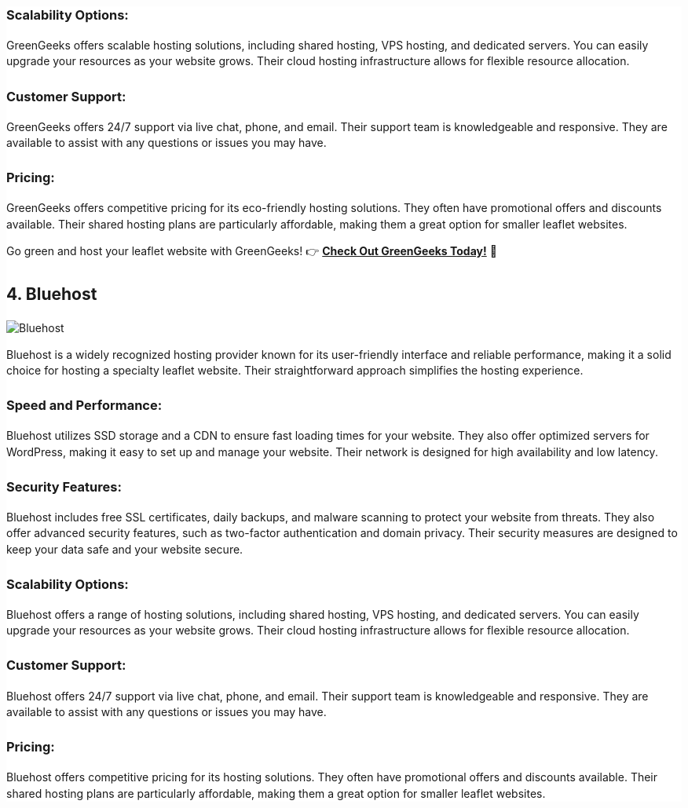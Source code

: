 ### Scalability Options:
GreenGeeks offers scalable hosting solutions, including shared hosting, VPS hosting, and dedicated servers. You can easily upgrade your resources as your website grows. Their cloud hosting infrastructure allows for flexible resource allocation.

### Customer Support:
GreenGeeks offers 24/7 support via live chat, phone, and email. Their support team is knowledgeable and responsive. They are available to assist with any questions or issues you may have.

### Pricing:
GreenGeeks offers competitive pricing for its eco-friendly hosting solutions. They often have promotional offers and discounts available. Their shared hosting plans are particularly affordable, making them a great option for smaller leaflet websites.

Go green and host your leaflet website with GreenGeeks! 👉 [**Check Out GreenGeeks Today!**](https://snipitx.com/greengeeks-jy) 🌿

## 4. Bluehost

![Bluehost](https://i.imgur.com/PasFF9E.jpeg "Bluehost Hosting")

Bluehost is a widely recognized hosting provider known for its user-friendly interface and reliable performance, making it a solid choice for hosting a specialty leaflet website. Their straightforward approach simplifies the hosting experience.

### Speed and Performance:
Bluehost utilizes SSD storage and a CDN to ensure fast loading times for your website. They also offer optimized servers for WordPress, making it easy to set up and manage your website. Their network is designed for high availability and low latency.

### Security Features:
Bluehost includes free SSL certificates, daily backups, and malware scanning to protect your website from threats. They also offer advanced security features, such as two-factor authentication and domain privacy. Their security measures are designed to keep your data safe and your website secure.

### Scalability Options:
Bluehost offers a range of hosting solutions, including shared hosting, VPS hosting, and dedicated servers. You can easily upgrade your resources as your website grows. Their cloud hosting infrastructure allows for flexible resource allocation.

### Customer Support:
Bluehost offers 24/7 support via live chat, phone, and email. Their support team is knowledgeable and responsive. They are available to assist with any questions or issues you may have.

### Pricing:
Bluehost offers competitive pricing for its hosting solutions. They often have promotional offers and discounts available. Their shared hosting plans are particularly affordable, making them a great option for smaller leaflet websites.
